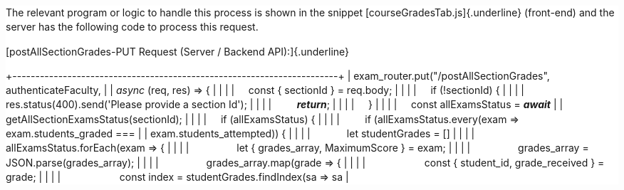 The relevant program or logic to handle this process is shown in the
snippet [courseGradesTab.js]{.underline} (front-end) and the server has
the following code to process this request.

[postAllSectionGrades-PUT Request (Server / Backend API):]{.underline}

+-----------------------------------------------------------------------+
| exam_router.put(\"/postAllSectionGrades\", authenticateFaculty,       |
| *async* (req, res) =\> {                                              |
|                                                                       |
|     const { sectionId } = req.body;                                   |
|                                                                       |
|     if (!sectionId) {                                                 |
|                                                                       |
|         res.status(400).send(\'Please provide a section Id\');        |
|                                                                       |
|         ***return***;                                                 |
|                                                                       |
|     }                                                                 |
|                                                                       |
|     const allExamsStatus = ***await***                                |
| getAllSectionExamsStatus(sectionId);                                  |
|                                                                       |
|     if (allExamsStatus) {                                             |
|                                                                       |
|         if (allExamsStatus.every(exam =\> exam.students_graded ===    |
| exam.students_attempted)) {                                           |
|                                                                       |
|             let studentGrades = \[\]                                  |
|                                                                       |
|             allExamsStatus.forEach(exam =\> {                         |
|                                                                       |
|                 let { grades_array, MaximumScore } = exam;            |
|                                                                       |
|                 grades_array = JSON.parse(grades_array);              |
|                                                                       |
|                 grades_array.map(grade =\> {                          |
|                                                                       |
|                     const { student_id, grade_received } = grade;     |
|                                                                       |
|                     const index = studentGrades.findIndex(sa =\> sa   |